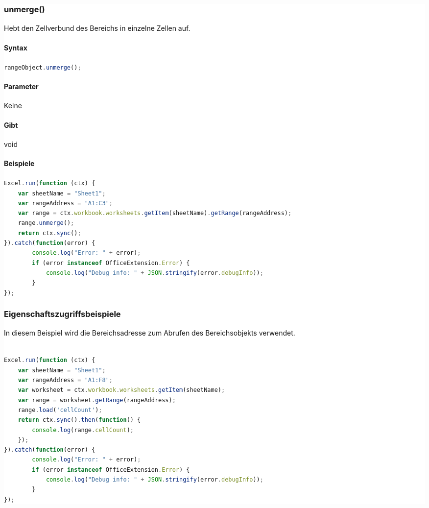 
### unmerge()
Hebt den Zellverbund des Bereichs in einzelne Zellen auf.

#### Syntax
```js
rangeObject.unmerge();
```

#### Parameter
Keine

#### Gibt 
void

#### Beispiele
```js
Excel.run(function (ctx) { 
    var sheetName = "Sheet1";
    var rangeAddress = "A1:C3";
    var range = ctx.workbook.worksheets.getItem(sheetName).getRange(rangeAddress);
    range.unmerge();
    return ctx.sync(); 
}).catch(function(error) {
        console.log("Error: " + error);
        if (error instanceof OfficeExtension.Error) {
            console.log("Debug info: " + JSON.stringify(error.debugInfo));
        }
});
```

### Eigenschaftszugriffsbeispiele

In diesem Beispiel wird die Bereichsadresse zum Abrufen des Bereichsobjekts verwendet.

```js

Excel.run(function (ctx) {
    var sheetName = "Sheet1";
    var rangeAddress = "A1:F8"; 
    var worksheet = ctx.workbook.worksheets.getItem(sheetName);
    var range = worksheet.getRange(rangeAddress);
    range.load('cellCount');
    return ctx.sync().then(function() {
        console.log(range.cellCount);
    });
}).catch(function(error) {
        console.log("Error: " + error);
        if (error instanceof OfficeExtension.Error) {
            console.log("Debug info: " + JSON.stringify(error.debugInfo));
        }
});
```

